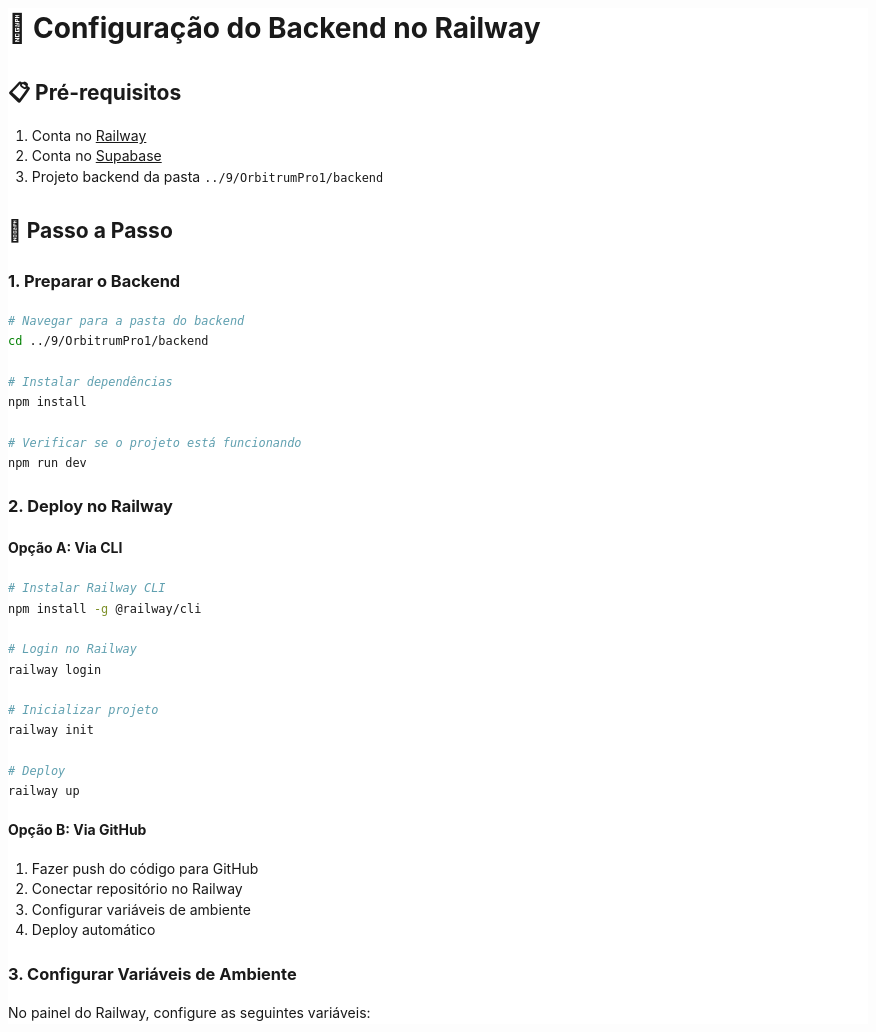 # 🚂 Configuração do Backend no Railway

## 📋 Pré-requisitos

1. Conta no [Railway](https://railway.app)
2. Conta no [Supabase](https://supabase.com)
3. Projeto backend da pasta `../9/OrbitrumPro1/backend`

## 🔧 Passo a Passo

### 1. Preparar o Backend

```bash
# Navegar para a pasta do backend
cd ../9/OrbitrumPro1/backend

# Instalar dependências
npm install

# Verificar se o projeto está funcionando
npm run dev
```

### 2. Deploy no Railway

#### Opção A: Via CLI

```bash
# Instalar Railway CLI
npm install -g @railway/cli

# Login no Railway
railway login

# Inicializar projeto
railway init

# Deploy
railway up
```

#### Opção B: Via GitHub

1. Fazer push do código para GitHub
2. Conectar repositório no Railway
3. Configurar variáveis de ambiente
4. Deploy automático

### 3. Configurar Variáveis de Ambiente

No painel do Railway, configure as seguintes variáveis:
